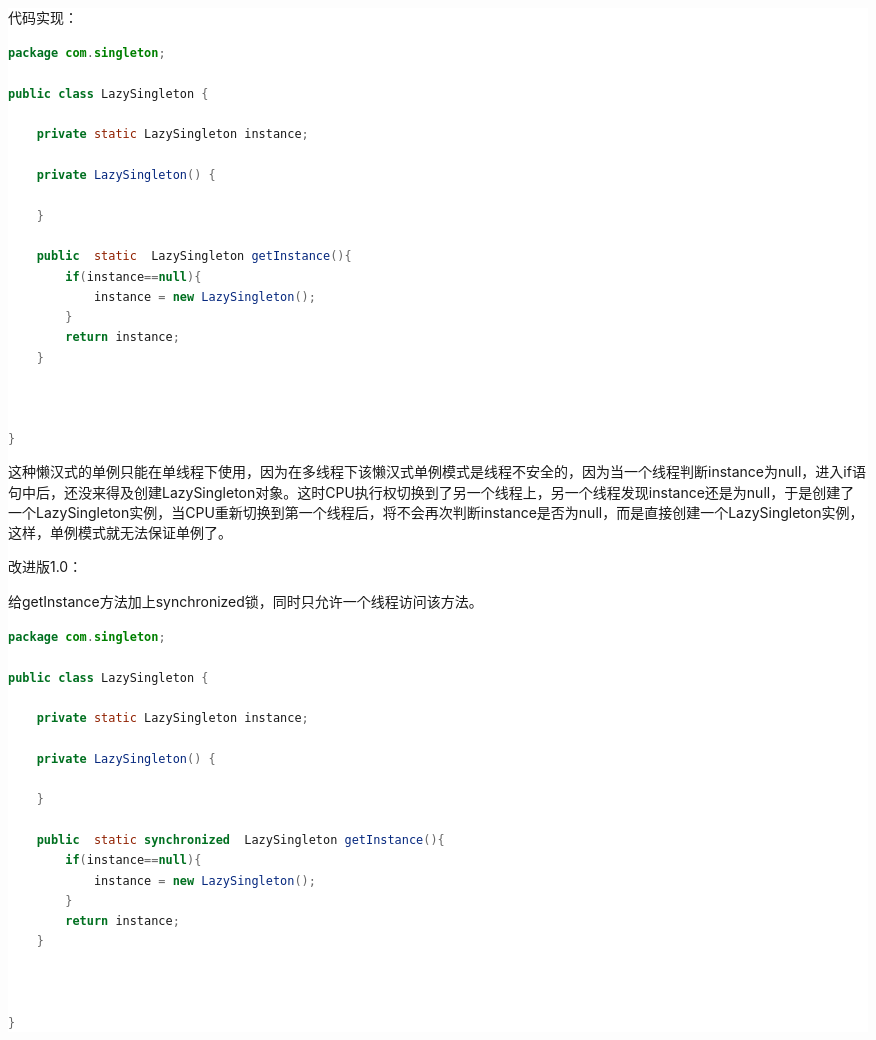 

代码实现：

```java
package com.singleton;

public class LazySingleton {

    private static LazySingleton instance;

    private LazySingleton() {

    }

    public  static  LazySingleton getInstance(){
        if(instance==null){
            instance = new LazySingleton();
        }
        return instance;
    }



}

```



​			这种懒汉式的单例只能在单线程下使用，因为在多线程下该懒汉式单例模式是线程不安全的，因为当一个线程判断instance为null，进入if语句中后，还没来得及创建LazySingleton对象。这时CPU执行权切换到了另一个线程上，另一个线程发现instance还是为null，于是创建了一个LazySingleton实例，当CPU重新切换到第一个线程后，将不会再次判断instance是否为null，而是直接创建一个LazySingleton实例，这样，单例模式就无法保证单例了。



改进版1.0：

给getInstance方法加上synchronized锁，同时只允许一个线程访问该方法。

```java
package com.singleton;

public class LazySingleton {

    private static LazySingleton instance;

    private LazySingleton() {

    }

    public  static synchronized  LazySingleton getInstance(){
        if(instance==null){
            instance = new LazySingleton();
        }
        return instance;
    }



}

```

